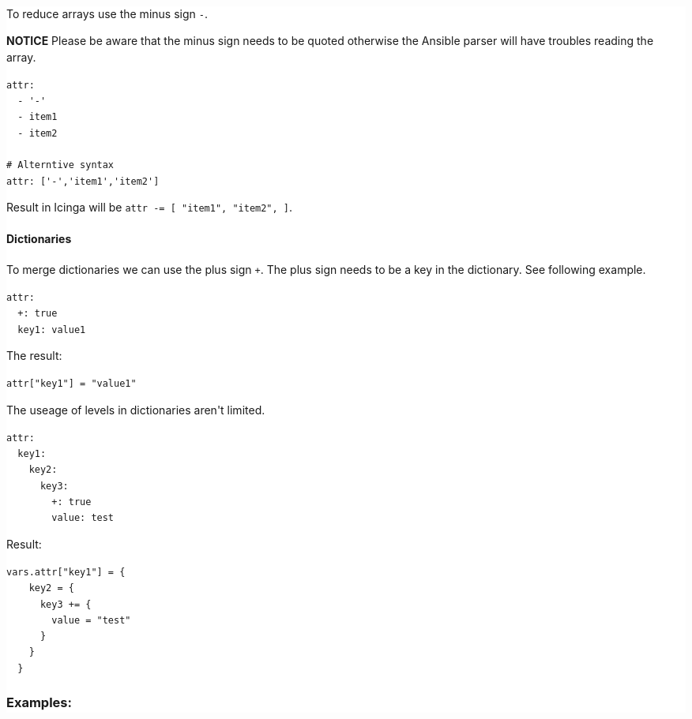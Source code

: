 To reduce arrays use the minus sign `-`.

**NOTICE** Please be aware that the minus sign needs to be quoted otherwise the Ansible parser will have troubles reading the array.

```
attr:
  - '-'
  - item1
  - item2

# Alterntive syntax
attr: ['-','item1','item2']
```

Result in Icinga will be `attr -= [ "item1", "item2", ]`.

#### Dictionaries

To merge dictionaries we can use the plus sign `+`. The plus sign needs to be a key in the dictionary. See following example.

```
attr:
  +: true
  key1: value1
```

The result:

```
attr["key1"] = "value1"
```

The useage of levels in dictionaries aren't limited.

```
attr:
  key1:
    key2:
      key3:
        +: true
        value: test
```

Result:

```
vars.attr["key1"] = {
    key2 = {
      key3 += {
        value = "test"
      }
    }
  }
```

### Examples:
